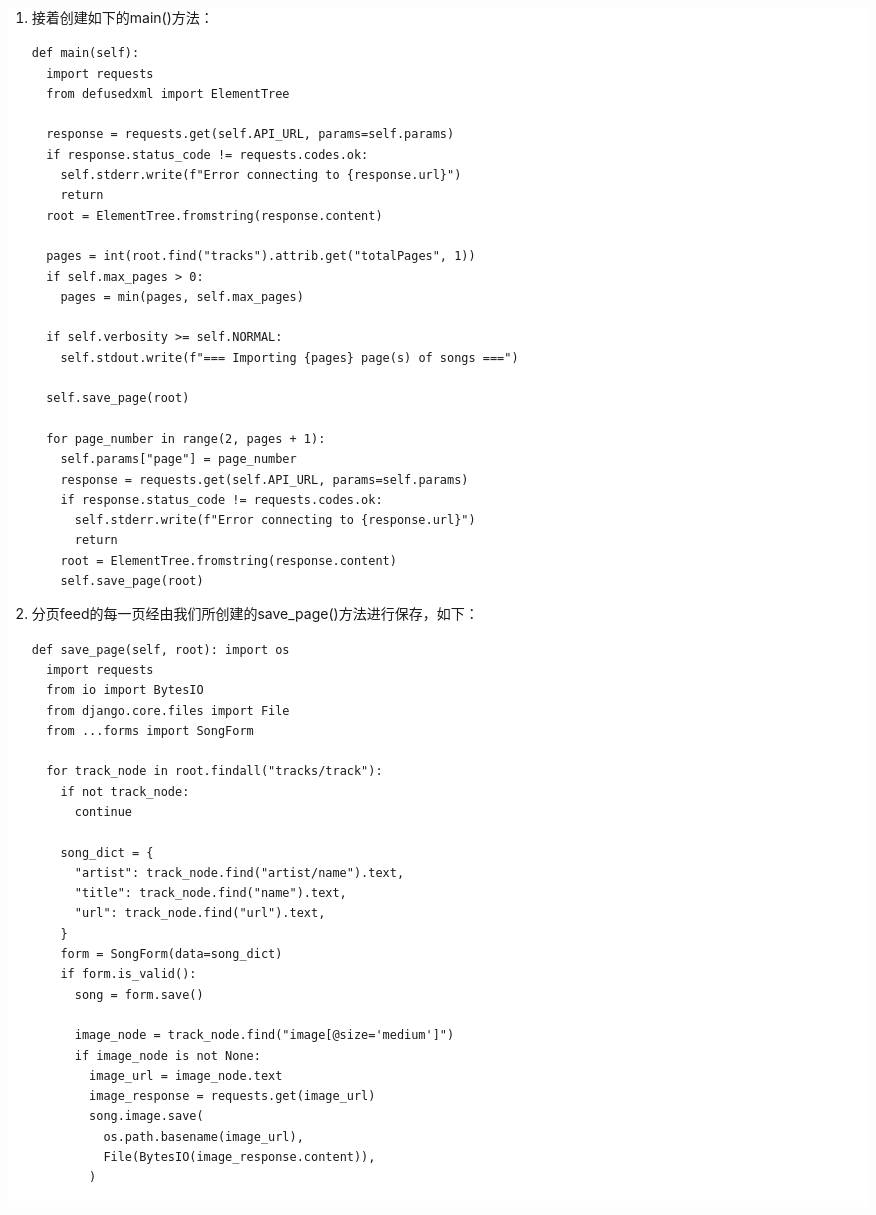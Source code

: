 1.  接着创建如下的main()方法：  


    ```
    def main(self): 
      import requests
      from defusedxml import ElementTree

      response = requests.get(self.API_URL, params=self.params)
      if response.status_code != requests.codes.ok: 
        self.stderr.write(f"Error connecting to {response.url}") 
        return
      root = ElementTree.fromstring(response.content)

      pages = int(root.find("tracks").attrib.get("totalPages", 1)) 
      if self.max_pages > 0:
        pages = min(pages, self.max_pages)
      
      if self.verbosity >= self.NORMAL: 
        self.stdout.write(f"=== Importing {pages} page(s) of songs ===")

      self.save_page(root)

      for page_number in range(2, pages + 1):
        self.params["page"] = page_number
        response = requests.get(self.API_URL, params=self.params) 
        if response.status_code != requests.codes.ok:
          self.stderr.write(f"Error connecting to {response.url}")
          return
        root = ElementTree.fromstring(response.content) 
        self.save_page(root)
    ```

1.  分页feed的每一页经由我们所创建的save_page()方法进行保存，如下：  


    ```
    def save_page(self, root): import os
      import requests
      from io import BytesIO
      from django.core.files import File 
      from ...forms import SongForm
      
      for track_node in root.findall("tracks/track"): 
        if not track_node:
          continue

        song_dict = {
          "artist": track_node.find("artist/name").text, 
          "title": track_node.find("name").text,
          "url": track_node.find("url").text, 
        }
        form = SongForm(data=song_dict)
        if form.is_valid(): 
          song = form.save()

          image_node = track_node.find("image[@size='medium']") 
          if image_node is not None:
            image_url = image_node.text
            image_response = requests.get(image_url) 
            song.image.save(
              os.path.basename(image_url),
              File(BytesIO(image_response.content)), 
            )
          